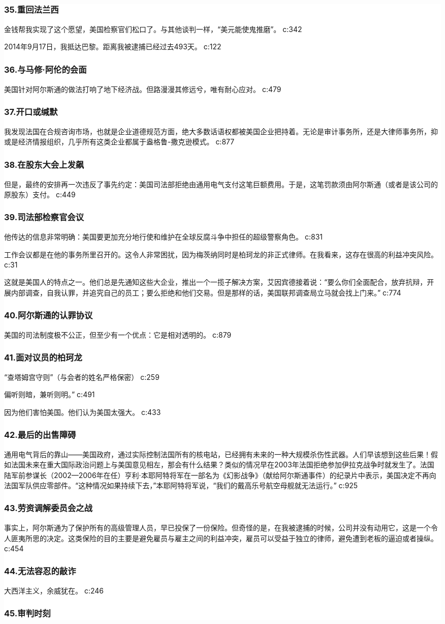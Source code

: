 ### 35.重回法兰西

金钱帮我实现了这个愿望，美国检察官们松口了。与其他谈判一样，“美元能使鬼推磨”。 c:342

2014年9月17日，我抵达巴黎。距离我被逮捕已经过去493天。 c:122

### 36.与马修·阿伦的会面

美国针对阿尔斯通的做法打响了地下经济战。但路漫漫其修远兮，唯有耐心应对。 c:479

### 37.开口或缄默

我发现法国在合规咨询市场，也就是企业道德规范方面，绝大多数话语权都被美国企业把持着。无论是审计事务所，还是大律师事务所，抑或是经济情报组织，几乎所有这类企业都属于盎格鲁-撒克逊模式。 c:877

### 38.在股东大会上发飙

但是，最终的安排再一次违反了事先约定：美国司法部拒绝由通用电气支付这笔巨额费用。于是，这笔罚款须由阿尔斯通（或者是该公司的原股东）支付。 c:449

### 39.司法部检察官会议

他传达的信息非常明确：美国要更加充分地行使和维护在全球反腐斗争中担任的超级警察角色。 c:831

工作会议都是在他的事务所里召开的。这令人非常困扰，因为梅茨纳同时是柏珂龙的非正式律师。在我看来，这存在很高的利益冲突风险。 c:31

这就是美国人的特点之一。他们总是先通知这些大企业，推出一个一揽子解决方案，艾因宾德接着说：“要么你们全面配合，放弃抗辩，开展内部调查，自我认罪，并追究自己的员工；要么拒绝和他们交易。但是那样的话，美国联邦调查局立马就会找上门来。” c:774

### 40.阿尔斯通的认罪协议

美国的司法制度极不公正，但至少有一个优点：它是相对透明的。 c:879

### 41.面对议员的柏珂龙

“查塔姆宫守则”（与会者的姓名严格保密） c:259

偏听则暗，兼听则明。” c:491

因为他们害怕美国。他们认为美国太强大。 c:433

### 42.最后的出售障碍

通用电气背后的靠山——美国政府，通过实际控制法国所有的核电站，已经拥有未来的一种大规模杀伤性武器。人们早该想到这些后果！假如法国未来在重大国际政治问题上与美国意见相左，那会有什么结果？类似的情况早在2003年法国拒绝参加伊拉克战争时就发生了。法国陆军前参谋长（2002—2006年在任）亨利·本耶阿特将军在一部名为《幻影战争》（献给阿尔斯通事件）的纪录片中表示，美国决定不再向法国军队供应零部件。“这种情况如果持续下去，”本耶阿特将军说，“我们的戴高乐号航空母舰就无法运行。” c:925

### 43.劳资调解委员会之战

事实上，阿尔斯通为了保护所有的高级管理人员，早已投保了一份保险。但奇怪的是，在我被逮捕的时候，公司并没有动用它，这是一个令人匪夷所思的决定。这类保险的目的主要是避免雇员与雇主之间的利益冲突，雇员可以受益于独立的律师，避免遭到老板的逼迫或者操纵。 c:454

### 44.无法容忍的敲诈

大西洋主义，余威犹在。 c:246

### 45.审判时刻
